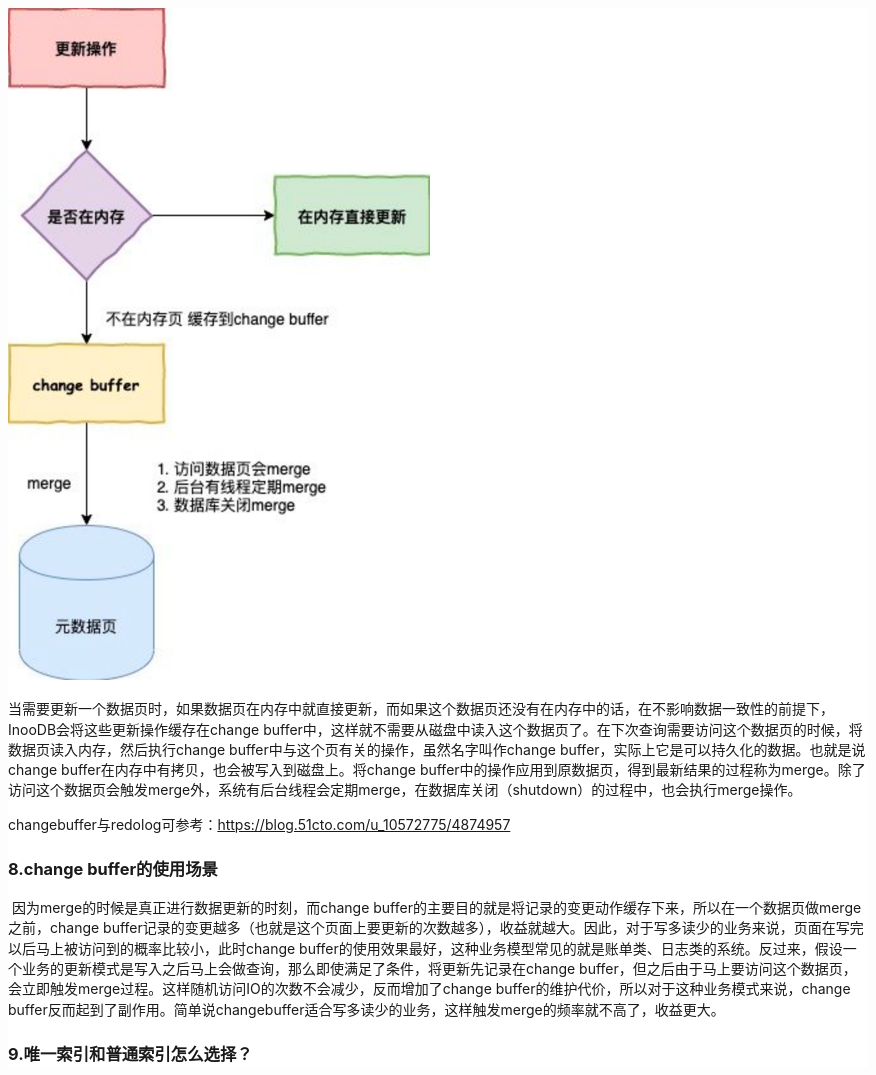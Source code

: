 ![img](pictures/chang_buffer流程图.png)

​		当需要更新⼀个数据⻚时，如果数据⻚在内存中就直接更新，⽽如果这个数据⻚还没有在内存中的话，在不影响数据⼀致性的前提下，InooDB会将这些更新操作缓存在change buffer中，这样就不需要从磁盘中读⼊这个数据⻚了。在下次查询需要访问这个数据⻚的时候，将数据⻚读⼊内存，然后执⾏change buffer中与这个⻚有关的操作，虽然名字叫作change buffer，实际上它是可以持久化的数据。也就是说change buffer在内存中有拷⻉，也会被写⼊到磁盘上。将change buffer中的操作应⽤到原数据⻚，得到最新结果的过程称为merge。除了访问这个数据⻚会触发merge外，系统有后台线程会定期merge，在数据库关闭（shutdown）的过程中，也会执⾏merge操作。

changebuffer与redolog可参考：https://blog.51cto.com/u_10572775/4874957

### 8.change buffer的使用场景

​		因为merge的时候是真正进⾏数据更新的时刻，⽽change buffer的主要⽬的就是将记录的变更动作缓存下来，所以在⼀个数据⻚做merge之前，change buffer记录的变更越多（也就是这个⻚⾯上要更新的次数越多），收益就越⼤。因此，对于写多读少的业务来说，⻚⾯在写完以后⻢上被访问到的概率⽐较⼩，此时change buffer的使⽤效果最好，这种业务模型常⻅的就是账单类、⽇志类的系统。反过来，假设⼀个业务的更新模式是写⼊之后⻢上会做查询，那么即使满⾜了条件，将更新先记录在change buffer，但之后由于⻢上要访问这个数据⻚，会⽴即触发merge过程。这样随机访问IO的次数不会减少，反⽽增加了change buffer的维护代价，所以对于这种业务模式来说，change buffer反⽽起到了副作⽤。简单说changebuffer适合写多读少的业务，这样触发merge的频率就不高了，收益更大。

### 9.唯一索引和普通索引怎么选择？
